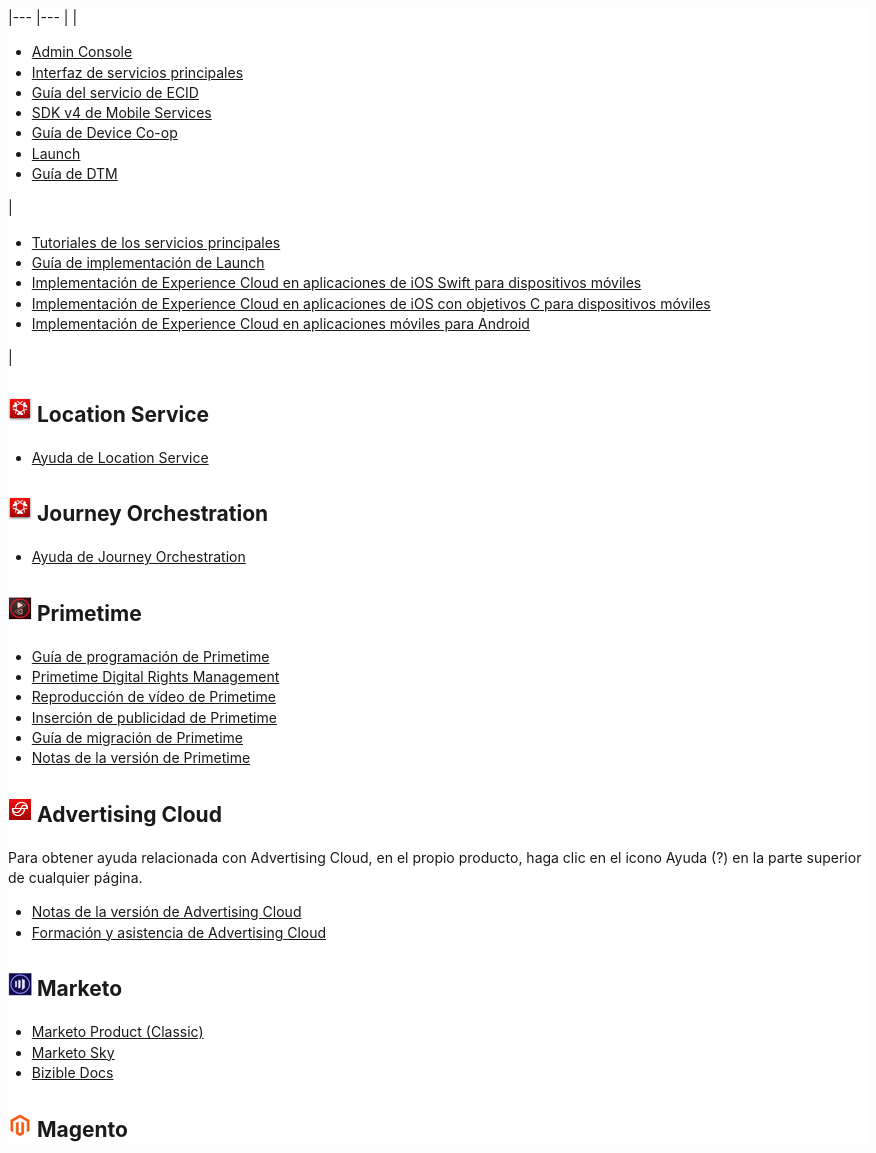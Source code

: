 |--- |--- |
| <ul><li>[Admin Console](https://helpx.adobe.com/es/enterprise/using/admin-console.html)</li><li>[Interfaz de servicios principales](https://docs.adobe.com/content/help/es-ES/core-services/interface/experience-cloud.html)</li><li>[Guía del servicio de ECID](https://docs.adobe.com/content/help/es-ES/id-service/using/home.html)</li><li>[SDK v4 de Mobile Services](https://docs.adobe.com/content/help/es-ES/mobile-services/using/home.html)</li><li>[Guía de Device Co-op](https://docs.adobe.com/content/help/es-ES/device-co-op/using/home.html)</li><li>[Launch](https://docs.adobe.com/content/help/es/launch/using/home.html)</li><li>[Guía de DTM](https://docs.adobe.com/content/help/es-ES/dtm/using/dtm-home.html)</li></ul> | <ul><li>[Tutoriales de los servicios principales](https://docs.adobe.com/content/help/en/core-services-learn/tutorials/overview.html)</li><li>[Guía de implementación de Launch](https://docs.adobe.com/content/help/es-ES/experience-cloud/implementing-in-websites-with-launch/index.html)</li><li>[Implementación de Experience Cloud en aplicaciones de iOS Swift para dispositivos móviles](https://docs.adobe.com/content/help/es-ES/experience-cloud/implementing-in-mobile-ios-swift-apps-with-launch/index.html)</li><li>[Implementación de Experience Cloud en aplicaciones de iOS con objetivos C para dispositivos móviles](https://docs.adobe.com/content/help/es-ES/experience-cloud/implementing-in-mobile-ios-objective-c-apps-with-launch/index.html)</li><li>[Implementación de Experience Cloud en aplicaciones móviles para Android](https://docs.adobe.com/content/help/es-ES/experience-cloud/implementing-in-mobile-android-apps-with-launch/index.html)</li></ul> |

## ![Icono](/help/assets/experience-cloud.png) Location Service

* [Ayuda de Location Service](https://docs.adobe.com/content/help/es-ES/places/using/home.html)

## ![Icono](/help/assets/experience-cloud.png) Journey Orchestration

* [Ayuda de Journey Orchestration](https://docs.adobe.com/content/help/en/platform-learn/tutorials/overview.html)

## ![Icono](/help/assets/primetime.png) Primetime

* [Guía de programación de Primetime](https://docs.adobe.com/content/help/en/primetime/programming/home.html)
* [Primetime Digital Rights Management](https://docs.adobe.com/content/help/en/primetime/drm/home.html)
* [Reproducción de vídeo de Primetime](https://docs.adobe.com/content/help/en/primetime/video-playback/home.html)
* [Inserción de publicidad de Primetime](https://docs.adobe.com/content/help/en/primetime/ad-insertion/home.html)
* [Guía de migración de Primetime](https://docs.adobe.com/content/help/en/primetime/migration/home.html)
* [Notas de la versión de Primetime](https://docs.adobe.com/content/help/en/primetime/release-notes/home.html)

## ![Icono](/help/assets/advertising-cloud.png) Advertising Cloud

Para obtener ayuda relacionada con Advertising Cloud, en el propio producto, haga clic en el icono Ayuda (?) en la parte superior de cualquier página.

* [Notas de la versión de Advertising Cloud](https://docs.adobe.com/content/help/es-ES/release-notes/experience-cloud/current.html#adcloud)
* [Formación y asistencia de Advertising Cloud](https://helpx.adobe.com/es/support/advertising-cloud.html)

## ![Icono](/help/assets/marketo.png) Marketo

* [Marketo Product (Classic)](https://docs.marketo.com/)
* [Marketo Sky](https://help.marketo.com/hc/en-us)
* [Bizible Docs](https://docs.marketo.com/display/BIZ/Bizible)

## ![Icono](/help/assets/magento.png) Magento
